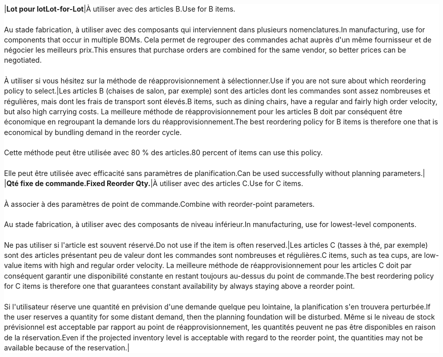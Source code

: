 |<span data-ttu-id="3e67f-135">**Lot pour lot**</span><span class="sxs-lookup"><span data-stu-id="3e67f-135">**Lot-for-Lot**</span></span>|<span data-ttu-id="3e67f-136">À utiliser avec des articles B.</span><span class="sxs-lookup"><span data-stu-id="3e67f-136">Use for B items.</span></span><br /><br /> <span data-ttu-id="3e67f-137">Au stade fabrication, à utiliser avec des composants qui interviennent dans plusieurs nomenclatures.</span><span class="sxs-lookup"><span data-stu-id="3e67f-137">In manufacturing, use for components that occur in multiple BOMs.</span></span> <span data-ttu-id="3e67f-138">Cela permet de regrouper des commandes achat auprès d'un même fournisseur et de négocier les meilleurs prix.</span><span class="sxs-lookup"><span data-stu-id="3e67f-138">This ensures that purchase orders are combined for the same vendor, so better prices can be negotiated.</span></span><br /><br /> <span data-ttu-id="3e67f-139">À utiliser si vous hésitez sur la méthode de réapprovisionnement à sélectionner.</span><span class="sxs-lookup"><span data-stu-id="3e67f-139">Use if you are not sure about which reordering policy to select.</span></span>|<span data-ttu-id="3e67f-140">Les articles B (chaises de salon, par exemple) sont des articles dont les commandes sont assez nombreuses et régulières, mais dont les frais de transport sont élevés.</span><span class="sxs-lookup"><span data-stu-id="3e67f-140">B items, such as dining chairs, have a regular and fairly high order velocity, but also high carrying costs.</span></span> <span data-ttu-id="3e67f-141">La meilleure méthode de réapprovisionnement pour les articles B doit par conséquent être économique en regroupant la demande lors du réapprovisionnement.</span><span class="sxs-lookup"><span data-stu-id="3e67f-141">The best reordering policy for B items is therefore one that is economical by bundling demand in the reorder cycle.</span></span><br /><br /> <span data-ttu-id="3e67f-142">Cette méthode peut être utilisée avec 80 % des articles.</span><span class="sxs-lookup"><span data-stu-id="3e67f-142">80 percent of items can use this policy.</span></span><br /><br /> <span data-ttu-id="3e67f-143">Elle peut être utilisée avec efficacité sans paramètres de planification.</span><span class="sxs-lookup"><span data-stu-id="3e67f-143">Can be used successfully without planning parameters.</span></span>|  
|<span data-ttu-id="3e67f-144">**Qté fixe de commande.**</span><span class="sxs-lookup"><span data-stu-id="3e67f-144">**Fixed Reorder Qty.**</span></span>|<span data-ttu-id="3e67f-145">À utiliser avec des articles C.</span><span class="sxs-lookup"><span data-stu-id="3e67f-145">Use for C items.</span></span><br /><br /> <span data-ttu-id="3e67f-146">À associer à des paramètres de point de commande.</span><span class="sxs-lookup"><span data-stu-id="3e67f-146">Combine with reorder-point parameters.</span></span><br /><br /> <span data-ttu-id="3e67f-147">Au stade fabrication, à utiliser avec des composants de niveau inférieur.</span><span class="sxs-lookup"><span data-stu-id="3e67f-147">In manufacturing, use for lowest-level components.</span></span><br /><br /> <span data-ttu-id="3e67f-148">Ne pas utiliser si l'article est souvent réservé.</span><span class="sxs-lookup"><span data-stu-id="3e67f-148">Do not use if the item is often reserved.</span></span>|<span data-ttu-id="3e67f-149">Les articles C (tasses à thé, par exemple) sont des articles présentant peu de valeur dont les commandes sont nombreuses et régulières.</span><span class="sxs-lookup"><span data-stu-id="3e67f-149">C items, such as tea cups, are low-value items with high and regular order velocity.</span></span> <span data-ttu-id="3e67f-150">La meilleure méthode de réapprovisionnement pour les articles C doit par conséquent garantir une disponibilité constante en restant toujours au-dessus du point de commande.</span><span class="sxs-lookup"><span data-stu-id="3e67f-150">The best reordering policy for C items is therefore one that guarantees constant availability by always staying above a reorder point.</span></span><br /><br /> <span data-ttu-id="3e67f-151">Si l'utilisateur réserve une quantité en prévision d'une demande quelque peu lointaine, la planification s'en trouvera perturbée.</span><span class="sxs-lookup"><span data-stu-id="3e67f-151">If the user reserves a quantity for some distant demand, then the planning foundation will be disturbed.</span></span> <span data-ttu-id="3e67f-152">Même si le niveau de stock prévisionnel est acceptable par rapport au point de réapprovisionnement, les quantités peuvent ne pas être disponibles en raison de la réservation.</span><span class="sxs-lookup"><span data-stu-id="3e67f-152">Even if the projected inventory level is acceptable with regard to the reorder point, the quantities may not be available because of the reservation.</span></span>|  